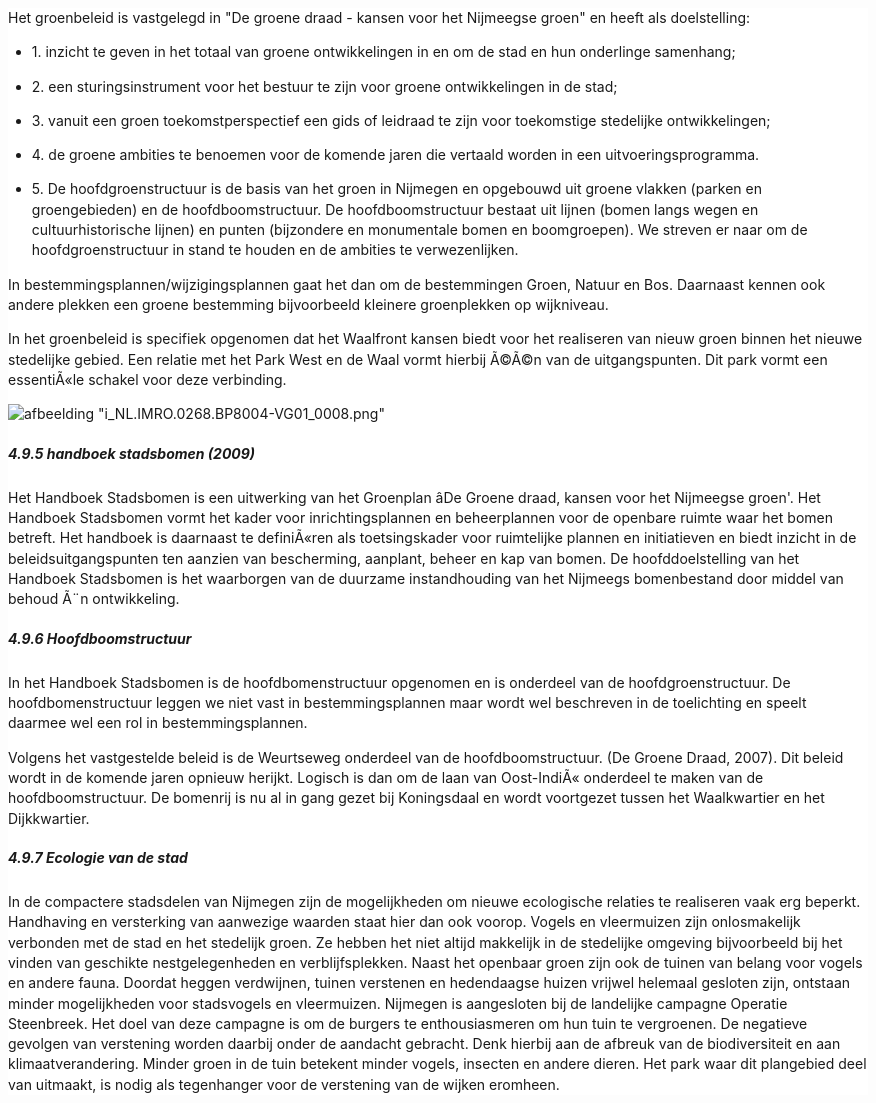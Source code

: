 Het groenbeleid is vastgelegd in "De groene draad \- kansen voor het Nijmeegse groen" en heeft als doelstelling:

* 1\. inzicht te geven in het totaal van groene ontwikkelingen in en om de stad en hun onderlinge samenhang;

* 2\. een sturingsinstrument voor het bestuur te zijn voor groene ontwikkelingen in de stad;

* 3\. vanuit een groen toekomstperspectief een gids of leidraad te zijn voor toekomstige stedelijke ontwikkelingen;

* 4\. de groene ambities te benoemen voor de komende jaren die vertaald worden in een uitvoeringsprogramma.

* 5\. De hoofdgroenstructuur is de basis van het groen in Nijmegen en opgebouwd uit groene vlakken (parken en groengebieden) en de hoofdboomstructuur. De hoofdboomstructuur bestaat uit lijnen (bomen langs wegen en cultuurhistorische lijnen) en punten (bijzondere en monumentale bomen en boomgroepen). We streven er naar om de hoofdgroenstructuur in stand te houden en de ambities te verwezenlijken.

In bestemmingsplannen/wijzigingsplannen gaat het dan om de bestemmingen Groen, Natuur en Bos. Daarnaast kennen ook andere plekken een groene bestemming bijvoorbeeld kleinere groenplekken op wijkniveau.

In het groenbeleid is specifiek opgenomen dat het Waalfront kansen biedt voor het realiseren van nieuw groen binnen het nieuwe stedelijke gebied. Een relatie met het Park West en de Waal vormt hierbij Ã©Ã©n van de uitgangspunten. Dit park vormt een essentiÃ«le schakel voor deze verbinding.

![afbeelding "i_NL.IMRO.0268.BP8004-VG01_0008.png"](i_NL.IMRO.0268.BP8004-VG01_0008.png)

##### 4\.9\.5 handboek stadsbomen (2009\)

Het Handboek Stadsbomen is een uitwerking van het Groenplan âDe Groene draad, kansen voor het Nijmeegse groen'. Het Handboek Stadsbomen vormt het kader voor inrichtingsplannen en beheerplannen voor de openbare ruimte waar het bomen betreft. Het handboek is daarnaast te definiÃ«ren als toetsingskader voor ruimtelijke plannen en initiatieven en biedt inzicht in de beleidsuitgangspunten ten aanzien van bescherming, aanplant, beheer en kap van bomen. De hoofddoelstelling van het Handboek Stadsbomen is het waarborgen van de duurzame instandhouding van het Nijmeegs bomenbestand door middel van behoud Ã¨n ontwikkeling.

##### 4\.9\.6 Hoofdboomstructuur

In het Handboek Stadsbomen is de hoofdbomenstructuur opgenomen en is onderdeel van de hoofdgroenstructuur. De hoofdbomenstructuur leggen we niet vast in bestemmingsplannen maar wordt wel beschreven in de toelichting en speelt daarmee wel een rol in bestemmingsplannen.

Volgens het vastgestelde beleid is de Weurtseweg onderdeel van de hoofdboomstructuur. (De Groene Draad, 2007\). Dit beleid wordt in de komende jaren opnieuw herijkt. Logisch is dan om de laan van Oost\-IndiÃ« onderdeel te maken van de hoofdboomstructuur. De bomenrij is nu al in gang gezet bij Koningsdaal en wordt voortgezet tussen het Waalkwartier en het Dijkkwartier.

##### 4\.9\.7 Ecologie van de stad

In de compactere stadsdelen van Nijmegen zijn de mogelijkheden om nieuwe ecologische relaties te realiseren vaak erg beperkt. Handhaving en versterking van aanwezige waarden staat hier dan ook voorop. Vogels en vleermuizen zijn onlosmakelijk verbonden met de stad en het stedelijk groen. Ze hebben het niet altijd makkelijk in de stedelijke omgeving bijvoorbeeld bij het vinden van geschikte nestgelegenheden en verblijfsplekken. Naast het openbaar groen zijn ook de tuinen van belang voor vogels en andere fauna. Doordat heggen verdwijnen, tuinen verstenen en hedendaagse huizen vrijwel helemaal gesloten zijn, ontstaan minder mogelijkheden voor stadsvogels en vleermuizen. Nijmegen is aangesloten bij de landelijke campagne Operatie Steenbreek. Het doel van deze campagne is om de burgers te enthousiasmeren om hun tuin te vergroenen. De negatieve gevolgen van verstening worden daarbij onder de aandacht gebracht. Denk hierbij aan de afbreuk van de biodiversiteit en aan klimaatverandering. Minder groen in de tuin betekent minder vogels, insecten en andere dieren. Het park waar dit plangebied deel van uitmaakt, is nodig als tegenhanger voor de verstening van de wijken eromheen.
